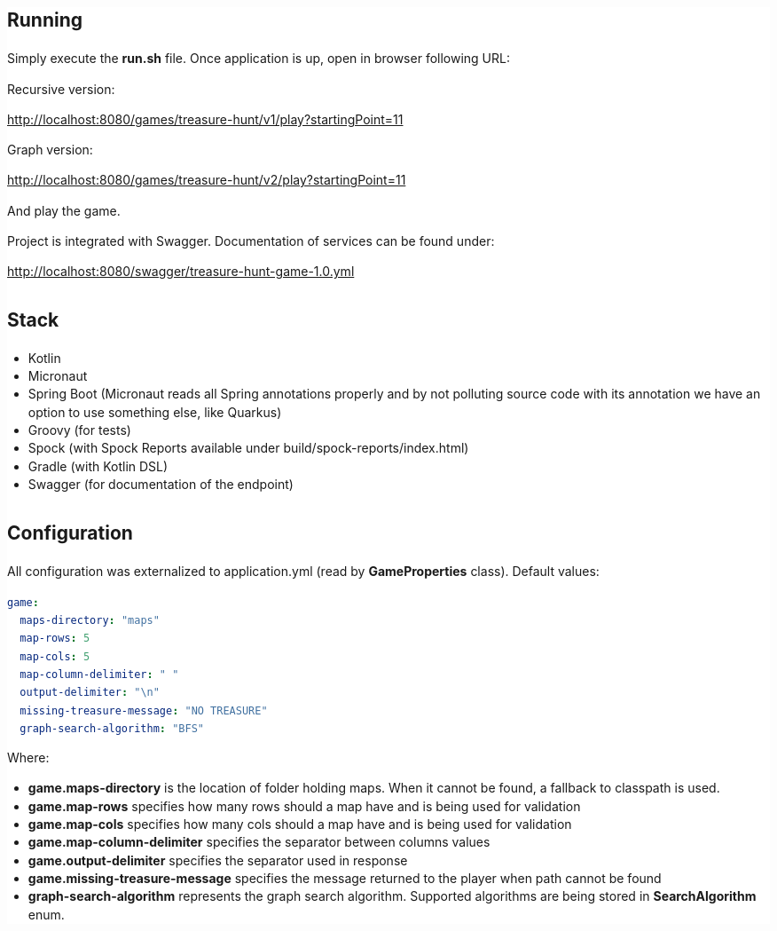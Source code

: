 ## Running

Simply execute the **run.sh** file. Once application is up, open in browser following URL:

Recursive version:

[http://localhost:8080/games/treasure-hunt/v1/play?startingPoint=11]()

Graph version:

[http://localhost:8080/games/treasure-hunt/v2/play?startingPoint=11]()

And play the game.

Project is integrated with Swagger. Documentation of services can be found under:

[http://localhost:8080/swagger/treasure-hunt-game-1.0.yml]()

## Stack

* Kotlin
* Micronaut
* Spring Boot (Micronaut reads all Spring annotations properly and by not polluting source code with its
 annotation we have an option to use something else, like Quarkus)
* Groovy (for tests)
* Spock (with Spock Reports available under build/spock-reports/index.html)
* Gradle (with Kotlin DSL)
* Swagger (for documentation of the endpoint)

## Configuration

All configuration was externalized to application.yml (read by **GameProperties** class). Default values:
```yml
game:
  maps-directory: "maps"
  map-rows: 5
  map-cols: 5
  map-column-delimiter: " "
  output-delimiter: "\n"
  missing-treasure-message: "NO TREASURE"
  graph-search-algorithm: "BFS"
```
Where:
* **game.maps-directory** is the location of folder holding maps. When it cannot be found, a
fallback to classpath is used.
* **game.map-rows** specifies how many rows should a map have and is being used for validation
* **game.map-cols** specifies how many cols should a map have and is being used for validation
* **game.map-column-delimiter** specifies the separator between columns values
* **game.output-delimiter** specifies the separator used in response
* **game.missing-treasure-message** specifies the message returned to the player when path cannot
be found
* **graph-search-algorithm** represents the graph search algorithm. Supported algorithms are being
stored in **SearchAlgorithm** enum.
